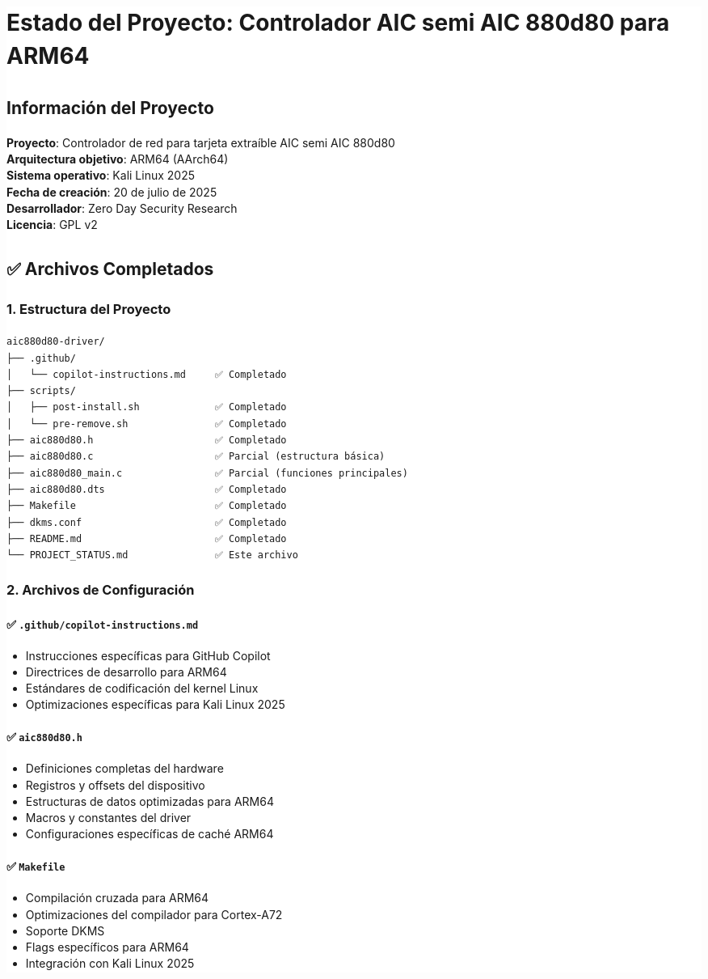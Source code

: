 # Estado del Proyecto: Controlador AIC semi AIC 880d80 para ARM64

## Información del Proyecto

**Proyecto**: Controlador de red para tarjeta extraíble AIC semi AIC 880d80  
**Arquitectura objetivo**: ARM64 (AArch64)  
**Sistema operativo**: Kali Linux 2025  
**Fecha de creación**: 20 de julio de 2025  
**Desarrollador**: Zero Day Security Research  
**Licencia**: GPL v2  

## ✅ Archivos Completados

### 1. Estructura del Proyecto
```
aic880d80-driver/
├── .github/
│   └── copilot-instructions.md     ✅ Completado
├── scripts/
│   ├── post-install.sh             ✅ Completado  
│   └── pre-remove.sh               ✅ Completado
├── aic880d80.h                     ✅ Completado
├── aic880d80.c                     ✅ Parcial (estructura básica)
├── aic880d80_main.c                ✅ Parcial (funciones principales)
├── aic880d80.dts                   ✅ Completado
├── Makefile                        ✅ Completado
├── dkms.conf                       ✅ Completado
├── README.md                       ✅ Completado
└── PROJECT_STATUS.md               ✅ Este archivo
```

### 2. Archivos de Configuración

#### ✅ `.github/copilot-instructions.md`
- Instrucciones específicas para GitHub Copilot
- Directrices de desarrollo para ARM64
- Estándares de codificación del kernel Linux
- Optimizaciones específicas para Kali Linux 2025

#### ✅ `aic880d80.h`
- Definiciones completas del hardware
- Registros y offsets del dispositivo
- Estructuras de datos optimizadas para ARM64
- Macros y constantes del driver
- Configuraciones específicas de caché ARM64

#### ✅ `Makefile`
- Compilación cruzada para ARM64
- Optimizaciones del compilador para Cortex-A72
- Soporte DKMS
- Flags específicos para ARM64
- Integración con Kali Linux 2025
